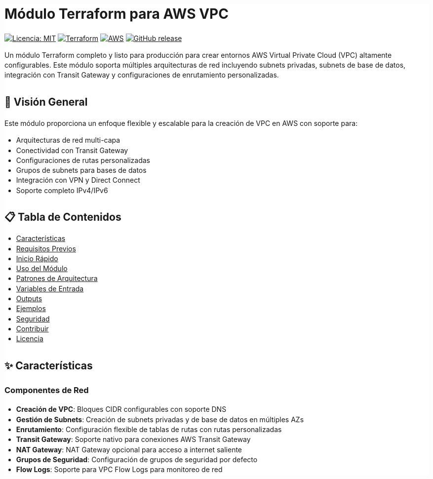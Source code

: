 # Módulo Terraform para AWS VPC

[![Licencia: MIT](https://img.shields.io/badge/Licencia-MIT-yellow.svg)](https://opensource.org/licenses/MIT)
[![Terraform](https://img.shields.io/badge/terraform-%235835CC.svg?style=flat&logo=terraform&logoColor=white)](https://www.terraform.io/)
[![AWS](https://img.shields.io/badge/AWS-%23FF9900.svg?style=flat&logo=amazon-aws&logoColor=white)](https://aws.amazon.com/)
[![GitHub release](https://img.shields.io/github/release/hvargas2007/vpc-workflow-terraform.svg)](https://github.com/hvargas2007/vpc-workflow-terraform/releases/)

Un módulo Terraform completo y listo para producción para crear entornos AWS Virtual Private Cloud (VPC) altamente configurables. Este módulo soporta múltiples arquitecturas de red incluyendo subnets privadas, subnets de base de datos, integración con Transit Gateway y configuraciones de enrutamiento personalizadas.

## 🎯 Visión General

Este módulo proporciona un enfoque flexible y escalable para la creación de VPC en AWS con soporte para:
- Arquitecturas de red multi-capa
- Conectividad con Transit Gateway
- Configuraciones de rutas personalizadas
- Grupos de subnets para bases de datos
- Integración con VPN y Direct Connect
- Soporte completo IPv4/IPv6

## 📋 Tabla de Contenidos

- [Características](#características)
- [Requisitos Previos](#requisitos-previos)
- [Inicio Rápido](#inicio-rápido)
- [Uso del Módulo](#uso-del-módulo)
- [Patrones de Arquitectura](#patrones-de-arquitectura)
- [Variables de Entrada](#variables-de-entrada)
- [Outputs](#outputs)
- [Ejemplos](#ejemplos)
- [Seguridad](#seguridad)
- [Contribuir](#contribuir)
- [Licencia](#licencia)

## ✨ Características

### Componentes de Red
- **Creación de VPC**: Bloques CIDR configurables con soporte DNS
- **Gestión de Subnets**: Creación de subnets privadas y de base de datos en múltiples AZs
- **Enrutamiento**: Configuración flexible de tablas de rutas con rutas personalizadas
- **Transit Gateway**: Soporte nativo para conexiones AWS Transit Gateway
- **NAT Gateway**: NAT Gateway opcional para acceso a internet saliente
- **Grupos de Seguridad**: Configuración de grupos de seguridad por defecto
- **Flow Logs**: Soporte para VPC Flow Logs para monitoreo de red
